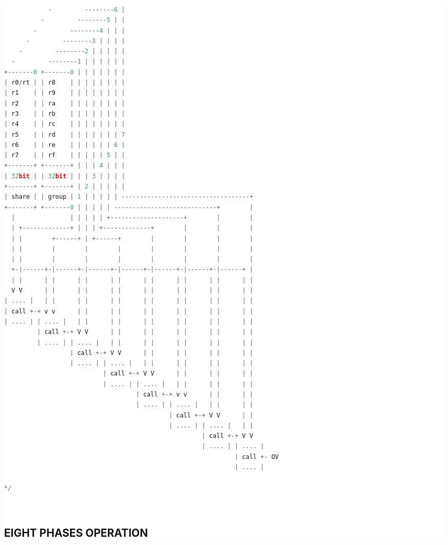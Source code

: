 ```C++
            -         --------6 | 
          -         --------5 | | 
        -         --------4 | | | 
      -         --------3 | | | | 
    -         --------2 | | | | |
  -         --------1 | | | | | |
+-------0 +-------0 | | | | | | |
| r0/rt | | r8    | | | | | | | |
| r1    | | r9    | | | | | | | |
| r2    | | ra    | | | | | | | |
| r3    | | rb    | | | | | | | |
| r4    | | rc    | | | | | | | |
| r5    | | rd    | | | | | | | 7
| r6    | | re    | | | | | | 6 |
| r7    | | rf    | | | | | 5 | |
+-------+ +-------+ | | | 4 | | |
| 32bit | | 32bit | | | 3 | | | |
+-------+ +-------+ | 2 | | | | |
| share | | group | 1 | | | | | -----------------------------------+
+-------+ +-------0 | | | | | ----------------------------+        |
  |               | | | | | +--------------------+        |        |
  | +-------------+ | | | +-------------+        |        |        |
  | |        +------+ | +------+        |        |        |        |
  | |        |        |        |        |        |        |        |
  | |        |        |        |        |        |        |        |
  +-|------+-|------+-|------+-|------+-|------+-|------+-|------+ |
  | |      | |      | |      | |      | |      | |      | |      | |
  V V      | |      | |      | |      | |      | |      | |      | |
| .... |   | |      | |      | |      | |      | |      | |      | |
| call +-+ v v      | |      | |      | |      | |      | |      | |
| .... | | .... |   | |      | |      | |      | |      | |      | |
         | call +-+ V V      | |      | |      | |      | |      | |
         | .... | | .... |   | |      | |      | |      | |      | |
                  | call +-+ V V      | |      | |      | |      | |
                  | .... | | .... |   | |      | |      | |      | |
                           | call +-+ V V      | |      | |      | |
                           | .... | | .... |   | |      | |      | |
                                    | call +-+ v v      | |      | |
                                    | .... | | .... |   | |      | |
                                             | call +-+ V V      | |
                                             | .... | | .... |   | |
                                                      | call +-+ V V
                                                      | .... | | .... | 
                                                               | call +- OV
                                                               | .... | 

*/
```
</br>

## EIGHT PHASES OPERATION
